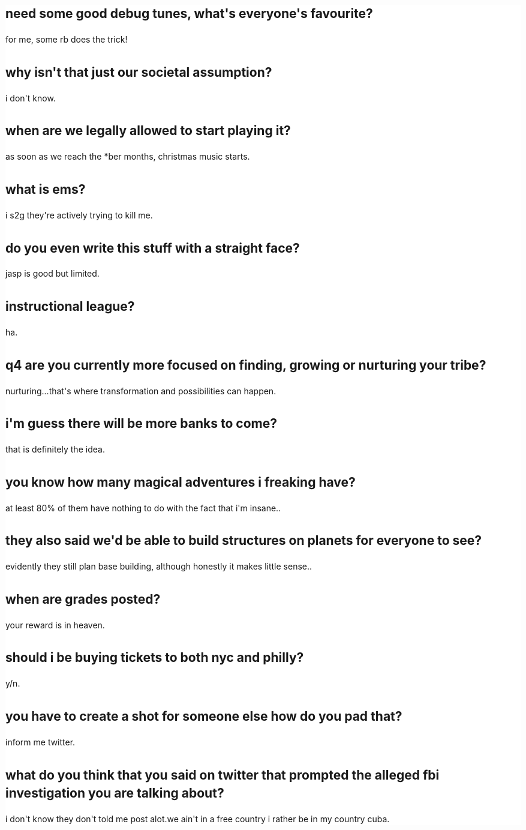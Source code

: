 ## need some good debug tunes, what's everyone's favourite?
for me, some rb does the trick!

## why isn't that just our societal assumption?
i don't know.

## when are we legally allowed to start playing it?
as soon as we reach the *ber months, christmas music starts.

## what is ems?
i s2g they're actively trying to kill me.

## do you even write this stuff with a straight face?
jasp is good but limited.

## instructional league?
ha.

## q4 are you currently more focused on finding, growing or nurturing your tribe?
nurturing...that's where transformation and possibilities can happen.

## i'm guess there will be more banks to come?
that is definitely the idea.

## you know how many magical adventures i freaking have?
at least 80% of them have nothing to do with the fact that i'm insane..

## they also said we'd be able to build structures on planets for everyone to see?
evidently they still plan base building, although honestly it makes little sense..

## when are grades posted?
your reward is in heaven.

## should i be buying tickets to both nyc and philly?
y/n.

## you have to create a shot for someone else how do you pad that?
inform me twitter.

## what do you think that you said on twitter that prompted the alleged fbi investigation you are talking about?
i don't know they don't told me post alot.we ain't in a free country i rather be in my country cuba.
